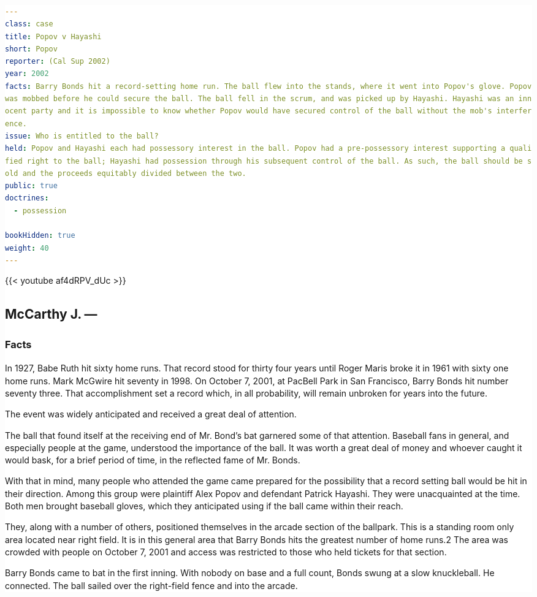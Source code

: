 ```yaml
---
class: case
title: Popov v Hayashi
short: Popov
reporter: (Cal Sup 2002)
year: 2002
facts: Barry Bonds hit a record-setting home run. The ball flew into the stands, where it went into Popov's glove. Popov was mobbed before he could secure the ball. The ball fell in the scrum, and was picked up by Hayashi. Hayashi was an innocent party and it is impossible to know whether Popov would have secured control of the ball without the mob's interference.
issue: Who is entitled to the ball?
held: Popov and Hayashi each had possessory interest in the ball. Popov had a pre-possessory interest supporting a qualified right to the ball; Hayashi had possession through his subsequent control of the ball. As such, the ball should be sold and the proceeds equitably divided between the two. 
public: true
doctrines:
  - possession

bookHidden: true
weight: 40
---
```


{{< youtube af4dRPV_dUc >}}

## McCarthy J. —

### Facts

In 1927, Babe Ruth hit sixty home runs. That record stood for thirty four years until Roger Maris broke it in 1961 with sixty one home runs. Mark McGwire hit seventy in 1998. On October 7, 2001, at PacBell Park in San Francisco, Barry Bonds hit number seventy three. That accomplishment set a record which, in all probability, will remain unbroken for years into the future.

The event was widely anticipated and received a great deal of attention.

The ball that found itself at the receiving end of Mr. Bond’s bat garnered some of that attention. Baseball fans in general, and especially people at the game, understood the importance of the ball. It was worth a great deal of money and whoever caught it would bask, for a brief period of time, in the reflected fame of Mr. Bonds.

With that in mind, many people who attended the game came prepared for the possibility that a record setting ball would be hit in their direction. Among this group were plaintiff Alex Popov and defendant Patrick Hayashi. They were unacquainted at the time. Both men brought baseball gloves, which they anticipated using if the ball came within their reach.

They, along with a number of others, positioned themselves in the arcade section of the ballpark. This is a standing room only area located near right field. It is in this general area that Barry Bonds hits the greatest number of home runs.2 The area was crowded with people on October 7, 2001 and access was restricted to those who held tickets for that section.

Barry Bonds came to bat in the first inning. With nobody on base and a full count, Bonds swung at a slow knuckleball. He connected. The ball sailed over the right-field fence and into the arcade.
